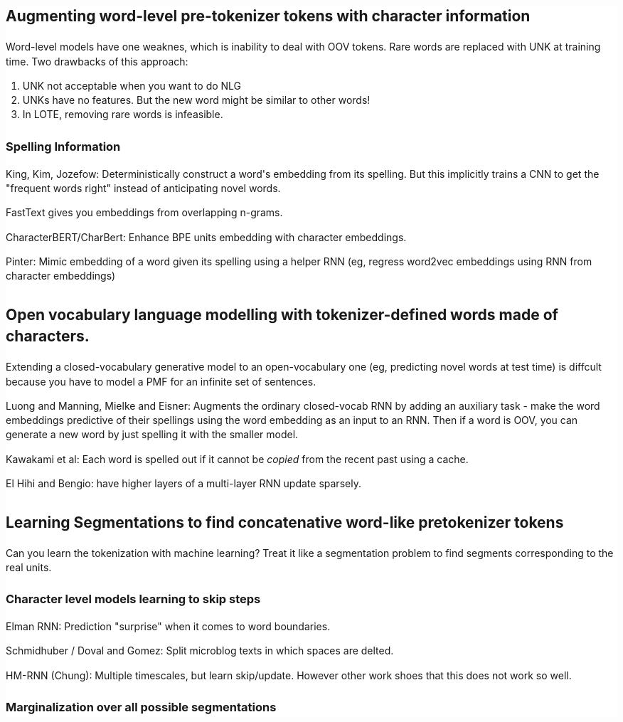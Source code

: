 ## Augmenting word-level pre-tokenizer tokens with character information

Word-level models have one weaknes, which is inability to deal with OOV tokens. Rare words are replaced with UNK at training time. Two drawbacks of this approach:

 1. UNK not acceptable when you want to do NLG
 2. UNKs have no features. But the new word might be similar to other words!
 3. In LOTE, removing rare words is infeasible.

### Spelling Information

King, Kim, Jozefow: Deterministically construct a word's embedding from its spelling. But this implicitly trains a CNN to get the "frequent words right" instead of anticipating novel words.

FastText gives you embeddings from overlapping n-grams.

CharacterBERT/CharBert: Enhance BPE units embedding with character embeddings.

Pinter: Mimic embedding of a word given its spelling using a helper RNN (eg, regress word2vec embeddings using RNN from character embeddings)

## Open vocabulary language modelling with tokenizer-defined words made of characters.


Extending a closed-vocabulary generative model to an open-vocabulary one (eg, predicting novel words at test time) is diffcult because you have to model a PMF for an infinite set of sentences.

Luong and Manning, Mielke and Eisner: Augments the ordinary closed-vocab RNN by adding an auxiliary task - make the word embeddings predictive of their spellings using the word embedding as an input to an RNN. Then if a word is OOV, you can generate a new word by just spelling it with the smaller model.

Kawakami et al: Each word is spelled out if it cannot be *copied* from the recent past using a cache.

El Hihi and Bengio: have higher layers of a multi-layer RNN update sparsely.

## Learning Segmentations to find concatenative word-like pretokenizer tokens

Can you learn the tokenization with machine learning? Treat it like a segmentation problem to find segments corresponding to the real units.

### Character level models learning to skip steps

Elman RNN: Prediction "surprise" when it comes to word boundaries.

Schmidhuber / Doval and Gomez: Split microblog texts in which spaces are delted.

HM-RNN (Chung): Multiple timescales, but learn skip/update. However other work shoes that this does not work so well.

### Marginalization over all possible segmentations
